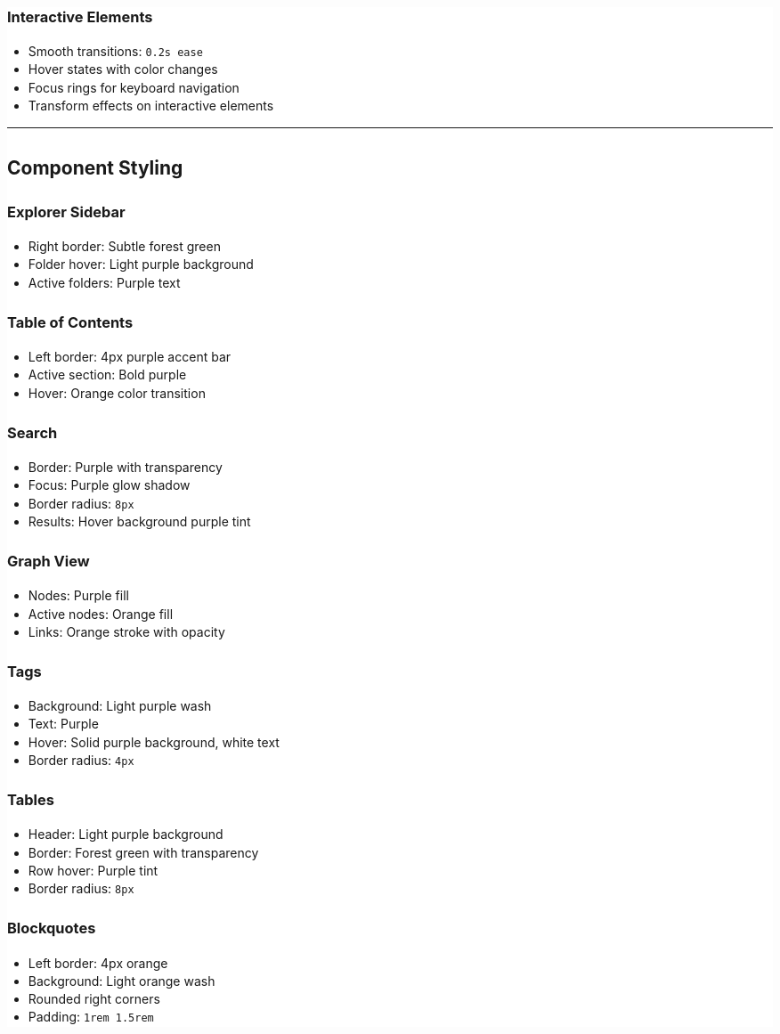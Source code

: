 ### Interactive Elements
- Smooth transitions: `0.2s ease`
- Hover states with color changes
- Focus rings for keyboard navigation
- Transform effects on interactive elements

---

## Component Styling

### Explorer Sidebar
- Right border: Subtle forest green
- Folder hover: Light purple background
- Active folders: Purple text

### Table of Contents
- Left border: 4px purple accent bar
- Active section: Bold purple
- Hover: Orange color transition

### Search
- Border: Purple with transparency
- Focus: Purple glow shadow
- Border radius: `8px`
- Results: Hover background purple tint

### Graph View
- Nodes: Purple fill
- Active nodes: Orange fill
- Links: Orange stroke with opacity

### Tags
- Background: Light purple wash
- Text: Purple
- Hover: Solid purple background, white text
- Border radius: `4px`

### Tables
- Header: Light purple background
- Border: Forest green with transparency
- Row hover: Purple tint
- Border radius: `8px`

### Blockquotes
- Left border: 4px orange
- Background: Light orange wash
- Rounded right corners
- Padding: `1rem 1.5rem`

